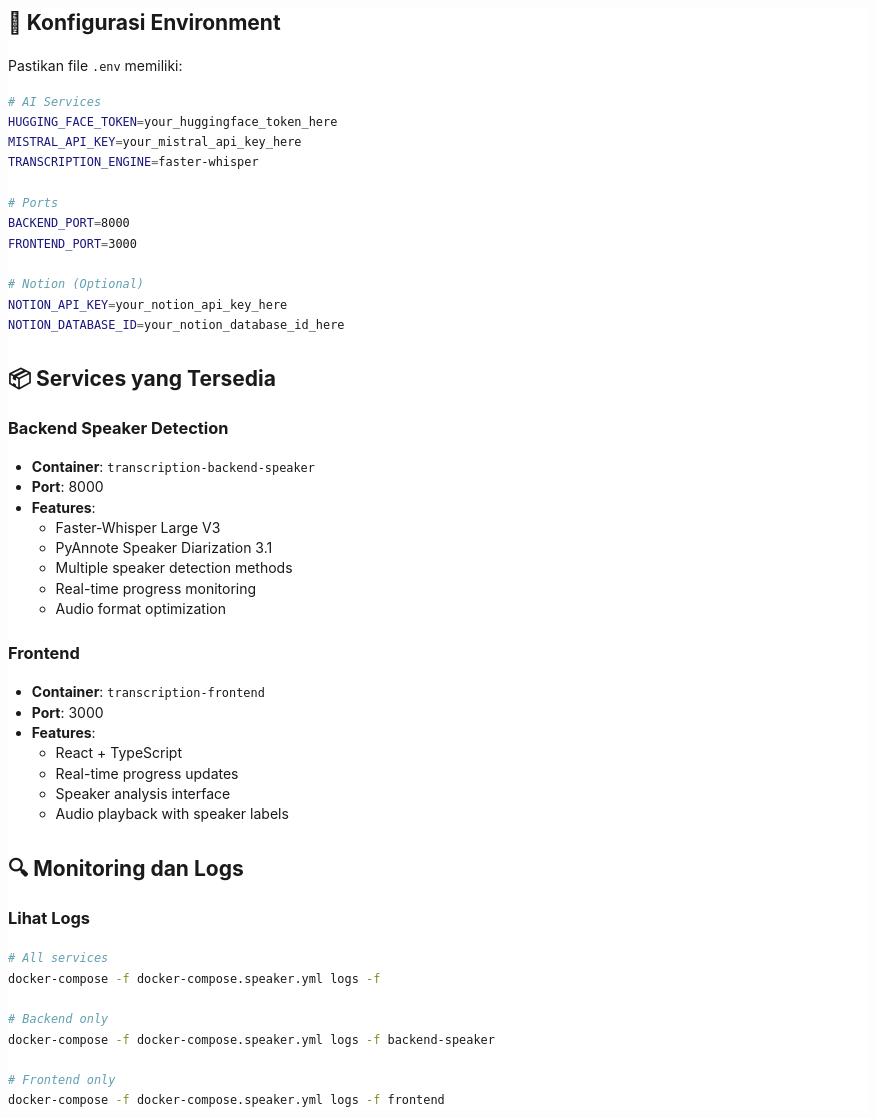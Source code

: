 ## 🔧 Konfigurasi Environment

Pastikan file `.env` memiliki:
```bash
# AI Services
HUGGING_FACE_TOKEN=your_huggingface_token_here
MISTRAL_API_KEY=your_mistral_api_key_here
TRANSCRIPTION_ENGINE=faster-whisper

# Ports
BACKEND_PORT=8000
FRONTEND_PORT=3000

# Notion (Optional)
NOTION_API_KEY=your_notion_api_key_here
NOTION_DATABASE_ID=your_notion_database_id_here
```

## 📦 Services yang Tersedia

### Backend Speaker Detection
- **Container**: `transcription-backend-speaker`
- **Port**: 8000
- **Features**:
  - Faster-Whisper Large V3
  - PyAnnote Speaker Diarization 3.1
  - Multiple speaker detection methods
  - Real-time progress monitoring
  - Audio format optimization

### Frontend
- **Container**: `transcription-frontend`
- **Port**: 3000
- **Features**:
  - React + TypeScript
  - Real-time progress updates
  - Speaker analysis interface
  - Audio playback with speaker labels

## 🔍 Monitoring dan Logs

### Lihat Logs
```bash
# All services
docker-compose -f docker-compose.speaker.yml logs -f

# Backend only
docker-compose -f docker-compose.speaker.yml logs -f backend-speaker

# Frontend only
docker-compose -f docker-compose.speaker.yml logs -f frontend
```
